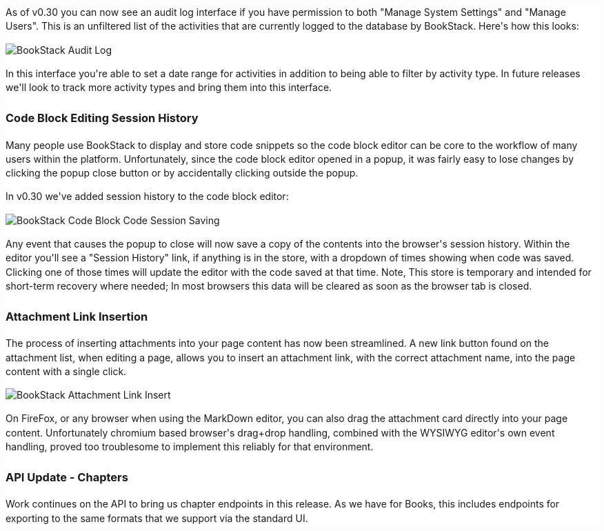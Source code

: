 As of v0.30 you can now see an audit log interface if you have permission to both "Manage
System Settings" and "Manage Users". This is an unfiltered list of the activities that are 
currently logged to the database by BookStack. Here's how this looks:

![BookStack Audit Log](/images/2020/09/bookstack_audit_log.png)

In this interface you're able to set a date range for activities in addition to being able to filter by activity type.
In future releases we'll look to track more activity types and bring them into this interface.

### Code Block Editing Session History

Many people use BookStack to display and store code snippets so the code block editor can be core to the workflow of 
many users within the platform. Unfortunately, since the code block editor opened in a popup,
it was fairly easy to lose changes by clicking the popup close button or by accidentally clicking
outside the popup.

In v0.30 we've added session history to the code block editor:

![BookStack Code Block Code Session Saving](/images/2020/09/code_block_session_saving.png)

Any event that causes the popup to close will now save a copy of the contents into the browser's session
history. Within the editor you'll see a "Session History" link, if anything is in the store, with a dropdown
of times showing when code was saved. Clicking one of those times will update the editor with the code saved
at that time. Note, This store is temporary and intended for short-term recovery where needed; In most browsers
this data will be cleared as soon as the browser tab is closed.


### Attachment Link Insertion

The process of inserting attachments into your page content has now been streamlined.
A new link button found on the attachment list, when editing a page, allows you to 
insert an attachment link, with the correct attachment name, into the page content with a single click.

![BookStack Attachment Link Insert](/images/2020/09/attachment_link_insert.png)


On FireFox, or any browser when using the MarkDown editor, you can also drag the attachment card directly 
into your page content. Unfortunately chromium based browser's drag+drop handling, combined with the WYSIWYG editor's
own event handling, proved too troublesome to implement this reliably for that environment.


### API Update - Chapters

Work continues on the API to bring us chapter endpoints in this release.
As we have for Books, this includes endpoints for exporting to the same
formats that we support via the standard UI.
